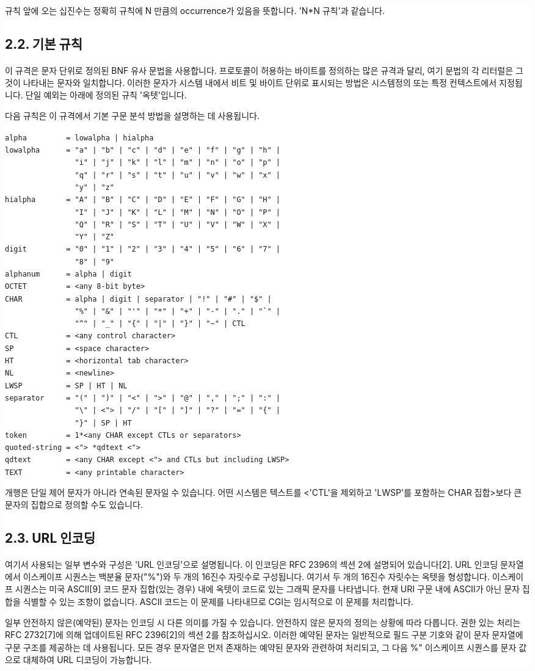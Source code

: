 규칙 앞에 오는 십진수는 정확히 규칙에 N 만큼의 occurrence가 있음을 뜻합니다. 'N*N 규칙'과 같습니다.

## 2.2.  기본 규칙

이 규격은 문자 단위로 정의된 BNF 유사 문법을 사용합니다. 프로토콜이 허용하는 바이트를 정의하는 많은 규격과 달리, 여기 문법의 각 리터럴은 그것이 나타내는 문자와 일치합니다. 이러한 문자가 시스템 내에서 비트 및 바이트 단위로 표시되는 방법은 시스템정의 또는 특정 컨텍스트에서 지정됩니다. 단일 예외는 아래에 정의된 규칙 '옥텟'입니다.

다음 규칙은 이 규격에서 기본 구문 분석 방법을 설명하는 데 사용됩니다.

```
alpha         = lowalpha | hialpha
lowalpha      = "a" | "b" | "c" | "d" | "e" | "f" | "g" | "h" |
                "i" | "j" | "k" | "l" | "m" | "n" | "o" | "p" |
                "q" | "r" | "s" | "t" | "u" | "v" | "w" | "x" |
                "y" | "z"
hialpha       = "A" | "B" | "C" | "D" | "E" | "F" | "G" | "H" |
                "I" | "J" | "K" | "L" | "M" | "N" | "O" | "P" |
                "Q" | "R" | "S" | "T" | "U" | "V" | "W" | "X" |
                "Y" | "Z"
digit         = "0" | "1" | "2" | "3" | "4" | "5" | "6" | "7" |
                "8" | "9"
alphanum      = alpha | digit
OCTET         = <any 8-bit byte>
CHAR          = alpha | digit | separator | "!" | "#" | "$" |
                "%" | "&" | "'" | "*" | "+" | "-" | "." | "`" |
                "^" | "_" | "{" | "|" | "}" | "~" | CTL
CTL           = <any control character>
SP            = <space character>
HT            = <horizontal tab character>
NL            = <newline>
LWSP          = SP | HT | NL
separator     = "(" | ")" | "<" | ">" | "@" | "," | ";" | ":" |
                "\" | <"> | "/" | "[" | "]" | "?" | "=" | "{" |
                "}" | SP | HT
token         = 1*<any CHAR except CTLs or separators>
quoted-string = <"> *qdtext <">
qdtext        = <any CHAR except <"> and CTLs but including LWSP>
TEXT          = <any printable character>
```

개행은 단일 제어 문자가 아니라 연속된 문자일 수 있습니다. 어떤 시스템은 텍스트를 <'CTL'을 제외하고 'LWSP'를 포함하는 CHAR 집합>보다 큰 문자의 집합으로 정의할 수도 있습니다.

## 2.3.  URL 인코딩

여기서 사용되는 일부 변수와 구성은 'URL 인코딩'으로 설명됩니다. 이 인코딩은 RFC 2396의 섹션 2에 설명되어 있습니다[2]. URL 인코딩 문자열에서 이스케이프 시퀀스는 백분율 문자("%")와 두 개의 16진수 자릿수로 구성됩니다. 여기서 두 개의 16진수 자릿수는 옥텟을 형성합니다. 이스케이프 시퀀스는 미국 ASCII[9] 코드 문자 집합(있는 경우) 내에 옥텟이 코드로 있는 그래픽 문자를 나타냅니다. 현재 URI 구문 내에 ASCII가 아닌 문자 집합을 식별할 수 있는 조항이 없습니다. ASCII 코드는 이 문제를 나타내므로 CGI는 임시적으로 이 문제를 처리합니다.

일부 안전하지 않은(예약된) 문자는 인코딩 시 다른 의미를 가질 수 있습니다. 안전하지 않은 문자의 정의는 상황에 따라 다릅니다. 권한 있는 처리는 RFC 2732[7]에 의해 업데이트된 RFC 2396[2]의 섹션 2를 참조하십시오. 이러한 예약된 문자는 일반적으로 필드 구분 기호와 같이 문자 문자열에 구문 구조를 제공하는 데 사용됩니다. 모든 경우 문자열은 먼저 존재하는 예약된 문자와 관련하여 처리되고, 그 다음 %" 이스케이프 시퀀스를 문자 값으로 대체하여 URL 디코딩이 가능합니다.
